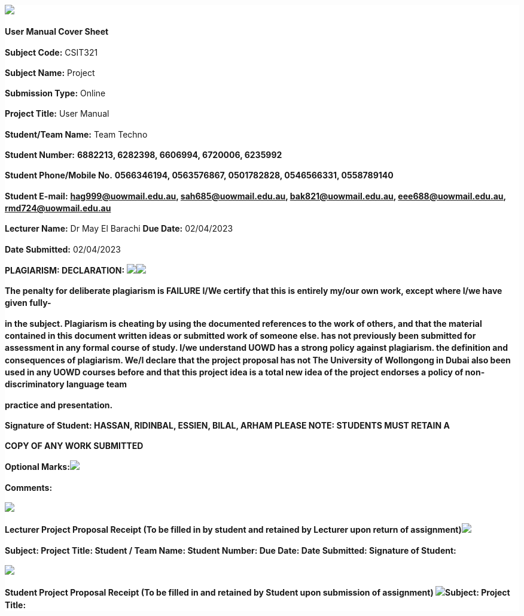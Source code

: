 ﻿![](Aspose.Words.2d6959ab-f322-452f-8eba-dbde1de987bf.001.png)

**User Manual Cover Sheet**

**Subject Code:** CSIT321

**Subject Name:** Project

**Submission Type:** Online

**Project Title:** User Manual

**Student/Team Name:** Team Techno

**Student Number:** **6882213, 6282398, 6606994, 6720006, 6235992**

**Student Phone/Mobile No.** **0566346194, 0563576867, 0501782828, 0546566331, 0558789140**

**Student E-mail:** **hag999@uowmail.edu.au, sah685@uowmail.edu.au, bak821@uowmail.edu.au, eee688@uowmail.edu.au, rmd724@uowmail.edu.au**

**Lecturer Name:** Dr May El Barachi **Due Date:** 02/04/2023

**Date Submitted:** 02/04/2023

**PLAGIARISM:  DECLARATION: ![](Aspose.Words.2d6959ab-f322-452f-8eba-dbde1de987bf.002.png)![](Aspose.Words.2d6959ab-f322-452f-8eba-dbde1de987bf.003.png)**

**The penalty for deliberate plagiarism is FAILURE  I/We certify that this is entirely my/our own work, except where I/we have given fully-**

**in the subject. Plagiarism is cheating by using the documented references to the work of others, and that the material contained in this document written ideas or submitted work of someone else. has not previously been submitted for assessment in any formal course of study. I/we understand UOWD has a strong policy against plagiarism.   the definition and consequences of plagiarism. We/I declare that the project proposal has not The University of Wollongong in Dubai also  been used in any UOWD courses before and that this project idea is a total new idea of the project endorses a policy of non-discriminatory language  team**

**practice and presentation.**

**Signature of Student: HASSAN, RIDINBAL, ESSIEN, BILAL, ARHAM PLEASE NOTE: STUDENTS MUST RETAIN A** 

**COPY OF ANY WORK SUBMITTED**

**Optional Marks:![](Aspose.Words.2d6959ab-f322-452f-8eba-dbde1de987bf.004.png)**

**Comments:**

![](Aspose.Words.2d6959ab-f322-452f-8eba-dbde1de987bf.005.png)

**Lecturer Project Proposal Receipt (To be filled in by student and retained by Lecturer upon return of assignment)![](Aspose.Words.2d6959ab-f322-452f-8eba-dbde1de987bf.006.png)**

**Subject:  Project Title: Student / Team Name:  Student Number: Due Date:  Date Submitted: Signature of Student:**

![](Aspose.Words.2d6959ab-f322-452f-8eba-dbde1de987bf.005.png)

**Student Project Proposal Receipt (To be filled in and retained by Student upon submission of assignment) ![](Aspose.Words.2d6959ab-f322-452f-8eba-dbde1de987bf.007.png)Subject:  Project Title:**
